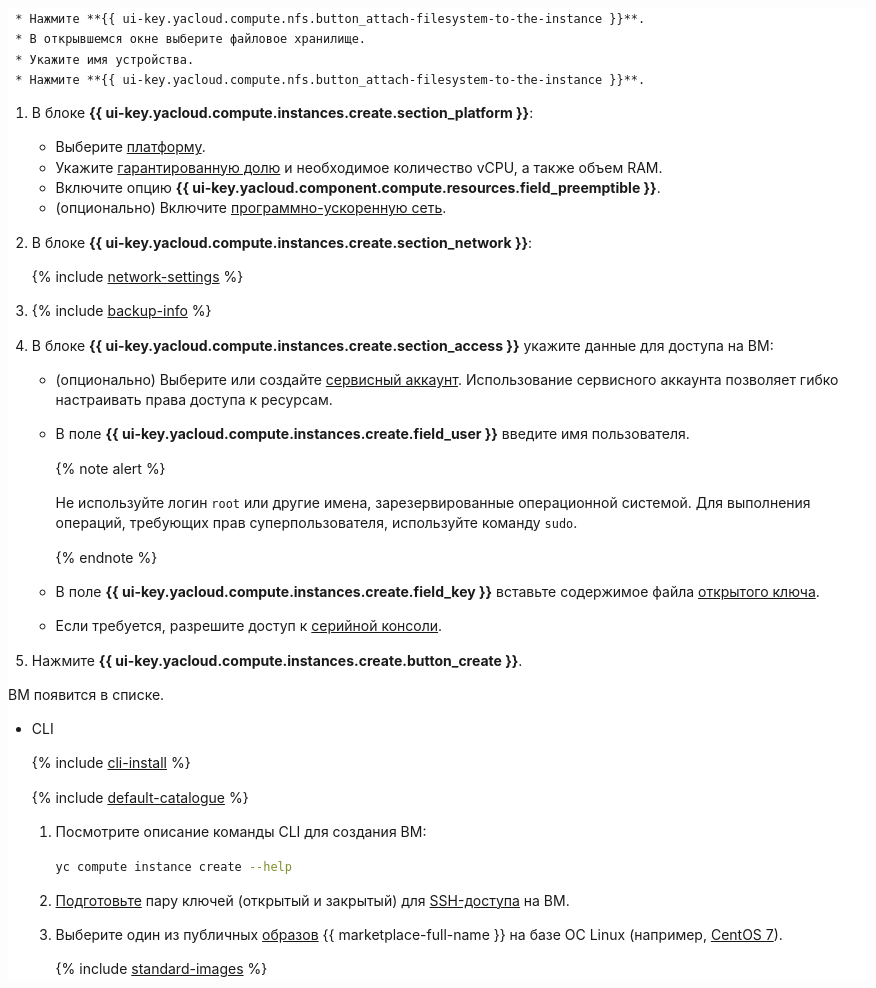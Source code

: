      * Нажмите **{{ ui-key.yacloud.compute.nfs.button_attach-filesystem-to-the-instance }}**.
     * В открывшемся окне выберите файловое хранилище.
     * Укажите имя устройства.
     * Нажмите **{{ ui-key.yacloud.compute.nfs.button_attach-filesystem-to-the-instance }}**.
 

  1. В блоке **{{ ui-key.yacloud.compute.instances.create.section_platform }}**:

     * Выберите [платформу](../../concepts/vm-platforms.md).
     * Укажите [гарантированную долю](../../../compute/concepts/performance-levels.md) и необходимое количество vCPU, а также объем RAM.
     * Включите опцию **{{ ui-key.yacloud.component.compute.resources.field_preemptible }}**.
     * (опционально) Включите [программно-ускоренную сеть](../../concepts/software-accelerated-network.md).

  1. В блоке **{{ ui-key.yacloud.compute.instances.create.section_network }}**:

     {% include [network-settings](../../../_includes/compute/network-settings.md) %}

  
  1. {% include [backup-info](../../../_includes/compute/backup-info.md) %}


  1. В блоке **{{ ui-key.yacloud.compute.instances.create.section_access }}** укажите данные для доступа на ВМ:
     * (опционально) Выберите или создайте [сервисный аккаунт](../../../iam/concepts/users/service-accounts.md). Использование сервисного аккаунта позволяет гибко настраивать права доступа к ресурсам.
     * В поле **{{ ui-key.yacloud.compute.instances.create.field_user }}** введите имя пользователя.

       {% note alert %}

       Не используйте логин `root` или другие имена, зарезервированные операционной системой. Для выполнения операций, требующих прав суперпользователя, используйте команду `sudo`.

       {% endnote %}

     * В поле **{{ ui-key.yacloud.compute.instances.create.field_key }}** вставьте содержимое файла [открытого ключа](../../operations/vm-connect/ssh.md#creating-ssh-keys).
     * Если требуется, разрешите доступ к [серийной консоли](../../operations/serial-console/index.md).
  1. Нажмите **{{ ui-key.yacloud.compute.instances.create.button_create }}**.

  ВМ появится в списке.

- CLI

  {% include [cli-install](../../../_includes/cli-install.md) %}

  {% include [default-catalogue](../../../_includes/default-catalogue.md) %}

  1. Посмотрите описание команды CLI для создания ВМ:

     ```bash
     yc compute instance create --help
     ```

  1. [Подготовьте](../vm-connect/ssh.md#creating-ssh-keys) пару ключей (открытый и закрытый) для [SSH-доступа](../../../glossary/ssh-keygen.md) на ВМ.
  1. Выберите один из публичных [образов](../images-with-pre-installed-software/get-list.md) {{ marketplace-full-name }} на базе ОС Linux (например, [CentOS 7](/marketplace/products/yc/centos-7)).

     {% include [standard-images](../../../_includes/standard-images.md) %}
